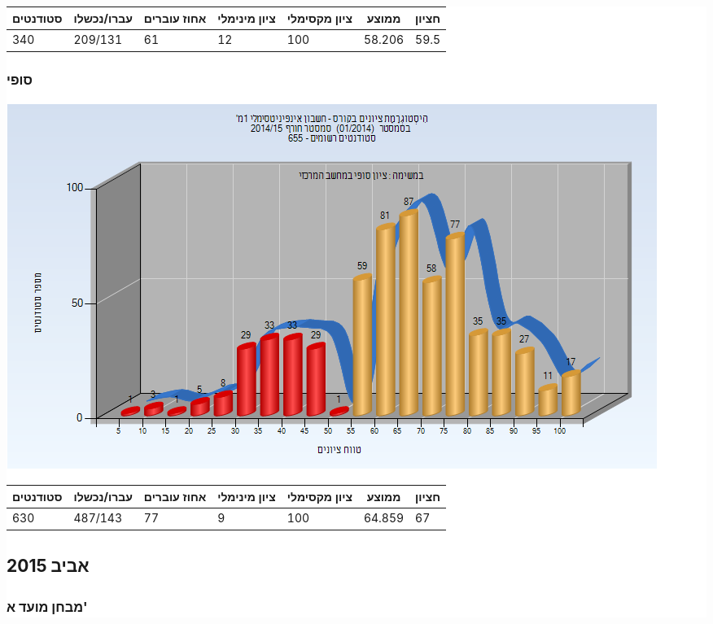 | סטודנטים | עברו/נכשלו | אחוז עוברים | ציון מינימלי | ציון מקסימלי | ממוצע | חציון |
| ---- | ---- | ---- | ---- | ---- | ---- | ---- |
| 340 | 209/131 | 61 | 12 | 100 | 58.206 | 59.5 |

### סופי

![201401 Finals](201401/Finals.png)

| סטודנטים | עברו/נכשלו | אחוז עוברים | ציון מינימלי | ציון מקסימלי | ממוצע | חציון |
| ---- | ---- | ---- | ---- | ---- | ---- | ---- |
| 630 | 487/143 | 77 | 9 | 100 | 64.859 | 67 |

## אביב 2015

### מבחן מועד א'

